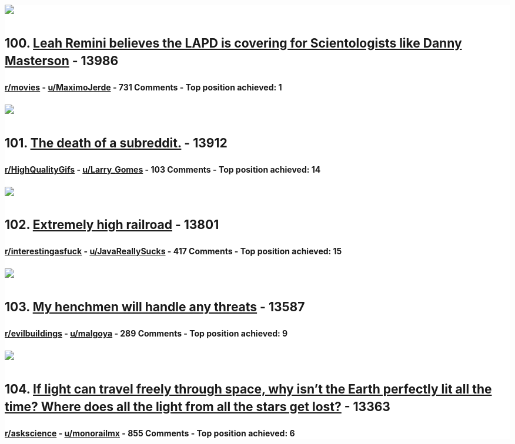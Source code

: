 <a href="https://i.imgur.com/wW933Kr.gifv"><img src="https://a.thumbs.redditmedia.com/cUQvlhjSsIGcF0Kwc6aCL1fYrYGDYIMRLj2NZ2t1L44.jpg"></img></a>

## 100. [Leah Remini believes the LAPD is covering for Scientologists like Danny Masterson](http://reddit.com/r/movies/comments/7fu4cp/leah_remini_believes_the_lapd_is_covering_for/) - 13986
#### [r/movies](http://reddit.com/r/movies) - [u/MaximoJerde](http://reddit.com/u/MaximoJerde) - 731 Comments - Top position achieved: 1

<a href="http://newsnow360.com/leah-remini-believes-lapd-covering-scientologists-like-danny-masterson/"><img src="https://a.thumbs.redditmedia.com/6Z0Rj2d8UZiIP_gKTX6sQEHQFqkGDbtQTCZ8chHnYM0.jpg"></img></a>

## 101. [The death of a subreddit.](http://reddit.com/r/HighQualityGifs/comments/7fuzw7/the_death_of_a_subreddit/) - 13912
#### [r/HighQualityGifs](http://reddit.com/r/HighQualityGifs) - [u/Larry_Gomes](http://reddit.com/u/Larry_Gomes) - 103 Comments - Top position achieved: 14

<a href="https://i.imgur.com/kAVXtt3.gifv"><img src="https://b.thumbs.redditmedia.com/j40VzuZ_AMLovsWrqZp6S563ZyNdhIkG5wNtZxGZrqM.jpg"></img></a>

## 102. [Extremely high railroad](http://reddit.com/r/interestingasfuck/comments/7fy0hh/extremely_high_railroad/) - 13801
#### [r/interestingasfuck](http://reddit.com/r/interestingasfuck) - [u/JavaReallySucks](http://reddit.com/u/JavaReallySucks) - 417 Comments - Top position achieved: 15

<a href="https://i.imgur.com/4IwPyu2.gifv"><img src="https://b.thumbs.redditmedia.com/2ZEK3QK7ciq6sSkZwafEZ0TIsKqSaupdrSMwH1ufG9g.jpg"></img></a>

## 103. [My henchmen will handle any threats](http://reddit.com/r/evilbuildings/comments/7fv93r/my_henchmen_will_handle_any_threats/) - 13587
#### [r/evilbuildings](http://reddit.com/r/evilbuildings) - [u/malgoya](http://reddit.com/u/malgoya) - 289 Comments - Top position achieved: 9

<a href="https://i.imgur.com/OpCpnio.jpg"><img src="https://a.thumbs.redditmedia.com/JIS8uYNjJBPXlkZ4NEYWd_1kF2WPdKeIs5E-TMCdMI0.jpg"></img></a>

## 104. [If light can travel freely through space, why isn’t the Earth perfectly lit all the time? Where does all the light from all the stars get lost?](http://reddit.com/r/askscience/comments/7ft65h/if_light_can_travel_freely_through_space_why_isnt/) - 13363
#### [r/askscience](http://reddit.com/r/askscience) - [u/monorailmx](http://reddit.com/u/monorailmx) - 855 Comments - Top position achieved: 6
